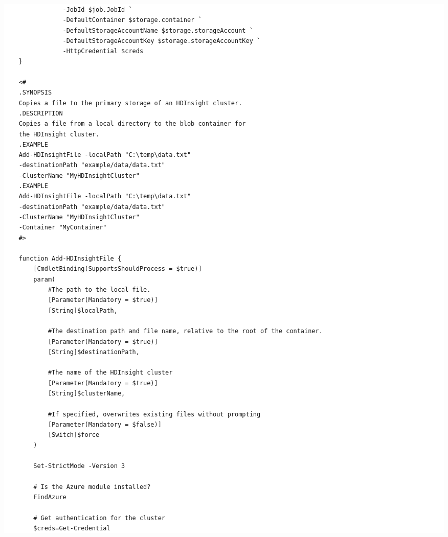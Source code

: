                     -JobId $job.JobId `
                    -DefaultContainer $storage.container `
                    -DefaultStorageAccountName $storage.storageAccount `
                    -DefaultStorageAccountKey $storage.storageAccountKey `
                    -HttpCredential $creds
        }
        
        <#
        .SYNOPSIS
        Copies a file to the primary storage of an HDInsight cluster.
        .DESCRIPTION
        Copies a file from a local directory to the blob container for
        the HDInsight cluster.
        .EXAMPLE
        Add-HDInsightFile -localPath "C:\temp\data.txt"
        -destinationPath "example/data/data.txt"
        -ClusterName "MyHDInsightCluster"
        .EXAMPLE
        Add-HDInsightFile -localPath "C:\temp\data.txt"
        -destinationPath "example/data/data.txt"
        -ClusterName "MyHDInsightCluster"
        -Container "MyContainer"
        #>
        
        function Add-HDInsightFile {
            [CmdletBinding(SupportsShouldProcess = $true)]
            param(
                #The path to the local file.
                [Parameter(Mandatory = $true)]
                [String]$localPath,
                
                #The destination path and file name, relative to the root of the container.
                [Parameter(Mandatory = $true)]
                [String]$destinationPath,
                
                #The name of the HDInsight cluster
                [Parameter(Mandatory = $true)]
                [String]$clusterName,
                
                #If specified, overwrites existing files without prompting
                [Parameter(Mandatory = $false)]
                [Switch]$force
            )
            
            Set-StrictMode -Version 3
            
            # Is the Azure module installed?
            FindAzure
            
            # Get authentication for the cluster
            $creds=Get-Credential
            